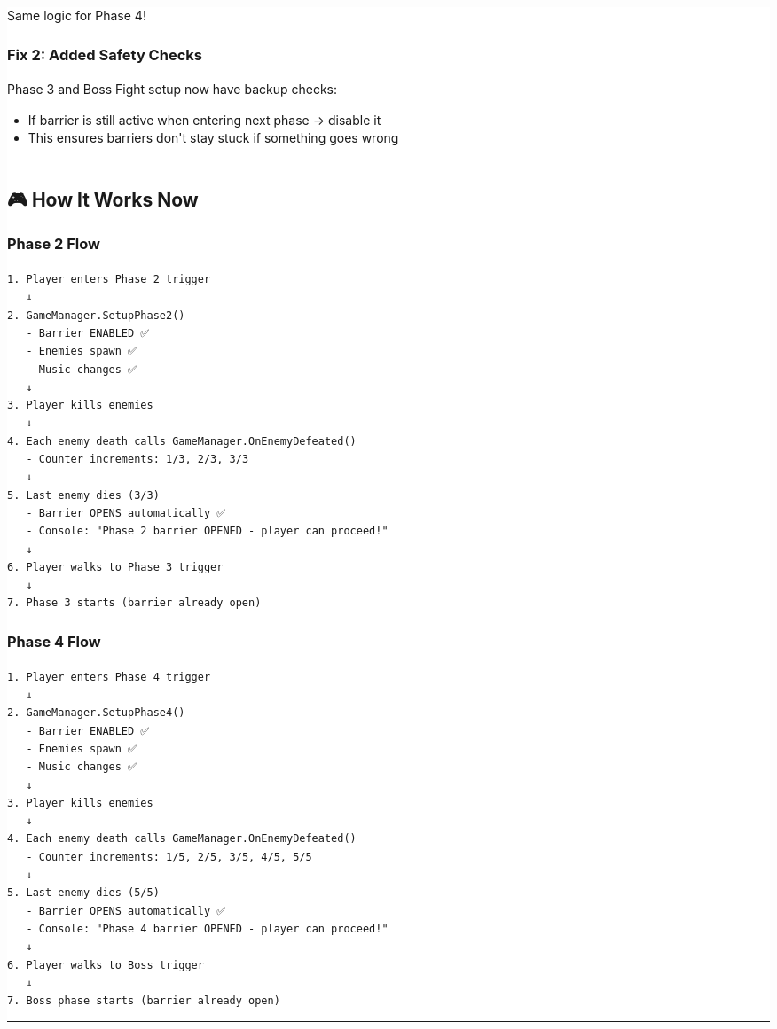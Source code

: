Same logic for Phase 4!

### Fix 2: Added Safety Checks

Phase 3 and Boss Fight setup now have backup checks:
- If barrier is still active when entering next phase → disable it
- This ensures barriers don't stay stuck if something goes wrong

---

## 🎮 How It Works Now

### Phase 2 Flow

```
1. Player enters Phase 2 trigger
   ↓
2. GameManager.SetupPhase2()
   - Barrier ENABLED ✅
   - Enemies spawn ✅
   - Music changes ✅
   ↓
3. Player kills enemies
   ↓
4. Each enemy death calls GameManager.OnEnemyDefeated()
   - Counter increments: 1/3, 2/3, 3/3
   ↓
5. Last enemy dies (3/3)
   - Barrier OPENS automatically ✅
   - Console: "Phase 2 barrier OPENED - player can proceed!"
   ↓
6. Player walks to Phase 3 trigger
   ↓
7. Phase 3 starts (barrier already open)
```

### Phase 4 Flow

```
1. Player enters Phase 4 trigger
   ↓
2. GameManager.SetupPhase4()
   - Barrier ENABLED ✅
   - Enemies spawn ✅
   - Music changes ✅
   ↓
3. Player kills enemies
   ↓
4. Each enemy death calls GameManager.OnEnemyDefeated()
   - Counter increments: 1/5, 2/5, 3/5, 4/5, 5/5
   ↓
5. Last enemy dies (5/5)
   - Barrier OPENS automatically ✅
   - Console: "Phase 4 barrier OPENED - player can proceed!"
   ↓
6. Player walks to Boss trigger
   ↓
7. Boss phase starts (barrier already open)
```

---